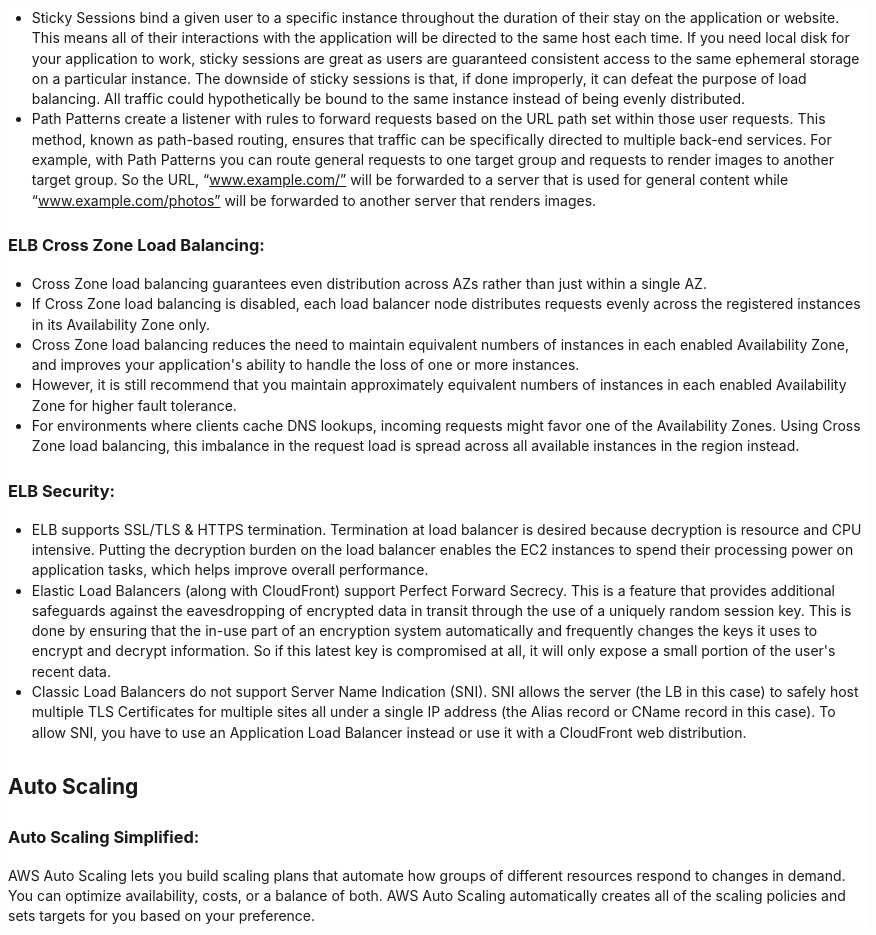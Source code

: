 - Sticky Sessions bind a given user to a specific instance throughout the duration of their stay on the application or website. This means all of their interactions with the application will be directed to the same host each time. If you need local disk for your application to work, sticky sessions are great as users are guaranteed consistent access to the same ephemeral storage on a particular instance. The downside of sticky sessions is that, if done improperly, it can defeat the purpose of load balancing. All traffic could hypothetically be bound to the same instance instead of being evenly distributed.
- Path Patterns create a listener with rules to forward requests based on the URL path set within those user requests. This method, known as path-based routing, ensures that traffic can be specifically directed to multiple back-end services. 
For example, with Path Patterns you can route general requests to one target group and requests to render images to another target group. So the URL, “www.example.com/” will be forwarded to a server that is used for general content while “www.example.com/photos” will be forwarded to another server that renders images.


### ELB Cross Zone Load Balancing:
- Cross Zone load balancing guarantees even distribution across AZs rather than just within a single AZ.
- If Cross Zone load balancing is disabled, each load balancer node distributes requests evenly across the registered instances in its Availability Zone only. 
- Cross Zone load balancing reduces the need to maintain equivalent numbers of instances in each enabled Availability Zone, and improves your application's ability to handle the loss of one or more instances.
- However, it is still recommend that you maintain approximately equivalent numbers of instances in each enabled Availability Zone for higher fault tolerance. 
- For environments where clients cache DNS lookups, incoming requests might favor one of the Availability Zones. Using Cross Zone load balancing, this imbalance in the request load is spread across all available instances in the region instead.

### ELB Security:
- ELB supports SSL/TLS & HTTPS termination. Termination at load balancer is desired because decryption is resource and CPU intensive. Putting the decryption burden on the load balancer enables the EC2 instances to spend their processing power on application tasks, which helps improve overall performance.
-  Elastic Load Balancers (along with CloudFront) support Perfect Forward Secrecy. This is a feature that provides additional safeguards against the eavesdropping of encrypted data in transit through the use of a uniquely random session key. This is done by ensuring that the in-use part of an encryption system automatically and frequently changes the keys it uses to encrypt and decrypt information. So if this latest key is compromised at all, it will only expose a small portion of the user's recent data.
- Classic Load Balancers do not support Server Name Indication (SNI). SNI allows the server (the LB in this case) to safely host multiple TLS Certificates for multiple sites all under a single IP address (the Alias record or CName record in this case). To allow SNI, you have to use an Application Load Balancer instead or use it with a CloudFront web distribution. 

## Auto Scaling

### Auto Scaling Simplified:
AWS Auto Scaling lets you build scaling plans that automate how groups of different resources respond to changes in demand. You can optimize availability, costs, or a balance of both. AWS Auto Scaling automatically creates all of the scaling policies and sets targets for you based on your preference. 
